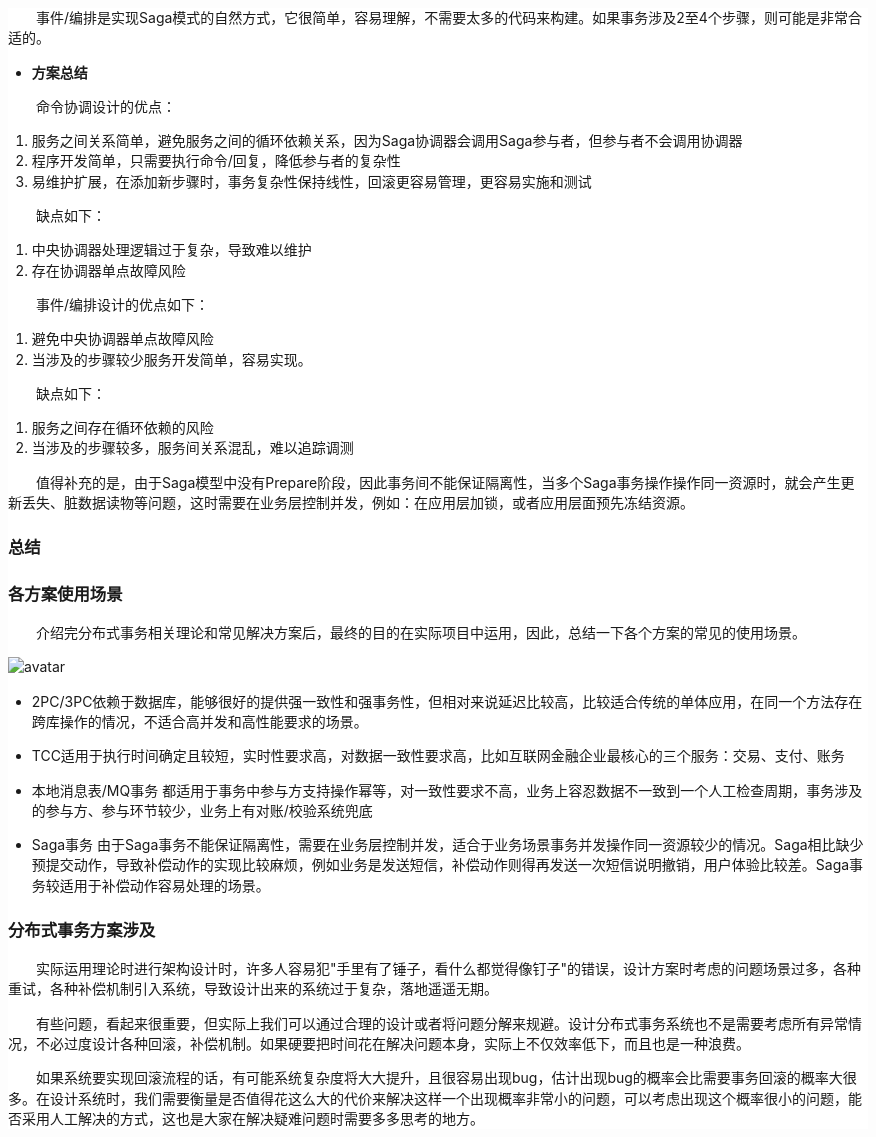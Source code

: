 &emsp;&emsp;事件/编排是实现Saga模式的自然方式，它很简单，容易理解，不需要太多的代码来构建。如果事务涉及2至4个步骤，则可能是非常合适的。

- **方案总结**

&emsp;&emsp;命令协调设计的优点：

1. 服务之间关系简单，避免服务之间的循环依赖关系，因为Saga协调器会调用Saga参与者，但参与者不会调用协调器
2. 程序开发简单，只需要执行命令/回复，降低参与者的复杂性
3. 易维护扩展，在添加新步骤时，事务复杂性保持线性，回滚更容易管理，更容易实施和测试

&emsp;&emsp;缺点如下：

1. 中央协调器处理逻辑过于复杂，导致难以维护
2. 存在协调器单点故障风险

&emsp;&emsp;事件/编排设计的优点如下：

1. 避免中央协调器单点故障风险
2. 当涉及的步骤较少服务开发简单，容易实现。

&emsp;&emsp;缺点如下：

1. 服务之间存在循环依赖的风险
2. 当涉及的步骤较多，服务间关系混乱，难以追踪调测

&emsp;&emsp;值得补充的是，由于Saga模型中没有Prepare阶段，因此事务间不能保证隔离性，当多个Saga事务操作操作同一资源时，就会产生更新丢失、脏数据读物等问题，这时需要在业务层控制并发，例如：在应用层加锁，或者应用层面预先冻结资源。

### 总结

### 各方案使用场景

&emsp;&emsp;介绍完分布式事务相关理论和常见解决方案后，最终的目的在实际项目中运用，因此，总结一下各个方案的常见的使用场景。

![avatar](https://cdn.jsdelivr.net/gh/facedamon/markdownps2@master/micro-service/1679817dc68ae74d.png)

- 2PC/3PC依赖于数据库，能够很好的提供强一致性和强事务性，但相对来说延迟比较高，比较适合传统的单体应用，在同一个方法存在跨库操作的情况，不适合高并发和高性能要求的场景。

- TCC适用于执行时间确定且较短，实时性要求高，对数据一致性要求高，比如互联网金融企业最核心的三个服务：交易、支付、账务

- 本地消息表/MQ事务 都适用于事务中参与方支持操作幂等，对一致性要求不高，业务上容忍数据不一致到一个人工检查周期，事务涉及的参与方、参与环节较少，业务上有对账/校验系统兜底

- Saga事务 由于Saga事务不能保证隔离性，需要在业务层控制并发，适合于业务场景事务并发操作同一资源较少的情况。Saga相比缺少预提交动作，导致补偿动作的实现比较麻烦，例如业务是发送短信，补偿动作则得再发送一次短信说明撤销，用户体验比较差。Saga事务较适用于补偿动作容易处理的场景。

### 分布式事务方案涉及

&emsp;&emsp;实际运用理论时进行架构设计时，许多人容易犯"手里有了锤子，看什么都觉得像钉子"的错误，设计方案时考虑的问题场景过多，各种重试，各种补偿机制引入系统，导致设计出来的系统过于复杂，落地遥遥无期。

&emsp;&emsp;有些问题，看起来很重要，但实际上我们可以通过合理的设计或者将问题分解来规避。设计分布式事务系统也不是需要考虑所有异常情况，不必过度设计各种回滚，补偿机制。如果硬要把时间花在解决问题本身，实际上不仅效率低下，而且也是一种浪费。

&emsp;&emsp;如果系统要实现回滚流程的话，有可能系统复杂度将大大提升，且很容易出现bug，估计出现bug的概率会比需要事务回滚的概率大很多。在设计系统时，我们需要衡量是否值得花这么大的代价来解决这样一个出现概率非常小的问题，可以考虑出现这个概率很小的问题，能否采用人工解决的方式，这也是大家在解决疑难问题时需要多多思考的地方。